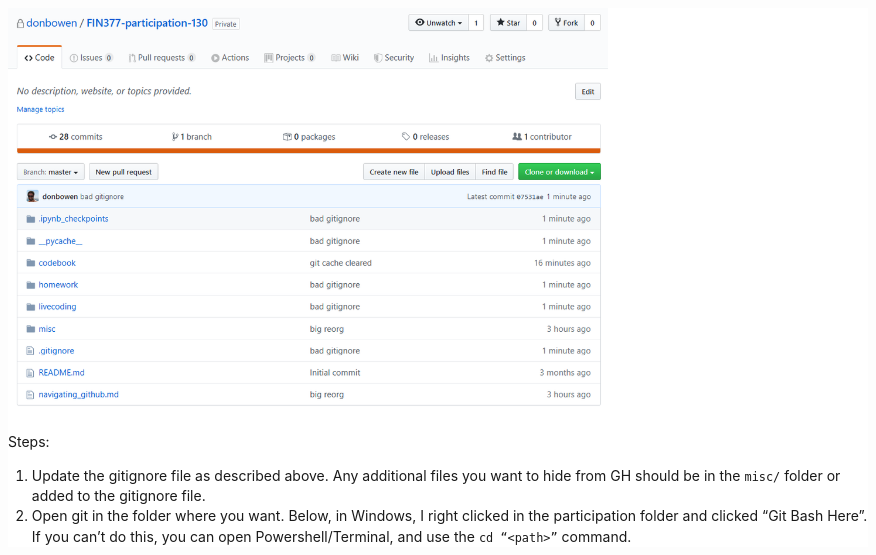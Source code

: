  <img src="pics/before_remote.png" alt="But it looks messy on GH" width="600" > 

Steps:
1. Update the gitignore file as described above. Any additional files you want to hide from GH should be in the `misc/` folder or added to the gitignore file. 
1. Open git in the folder where you want. Below, in Windows, I right clicked in the participation folder and clicked “Git Bash Here”. If you can’t do this, you can open Powershell/Terminal, and use the `cd “<path>”` command.